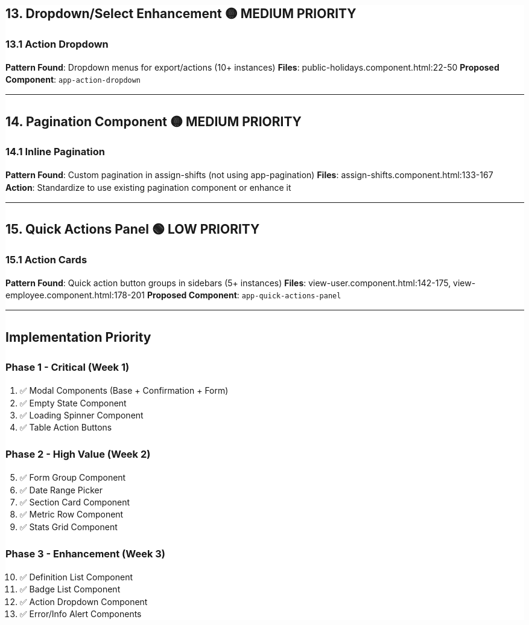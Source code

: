 
## **13. Dropdown/Select Enhancement** 🟡 MEDIUM PRIORITY

### **13.1 Action Dropdown**
**Pattern Found**: Dropdown menus for export/actions (10+ instances)
**Files**: public-holidays.component.html:22-50
**Proposed Component**: `app-action-dropdown`

---

## **14. Pagination Component** 🟡 MEDIUM PRIORITY

### **14.1 Inline Pagination**
**Pattern Found**: Custom pagination in assign-shifts (not using app-pagination)
**Files**: assign-shifts.component.html:133-167
**Action**: Standardize to use existing pagination component or enhance it

---

## **15. Quick Actions Panel** 🟢 LOW PRIORITY

### **15.1 Action Cards**
**Pattern Found**: Quick action button groups in sidebars (5+ instances)
**Files**: view-user.component.html:142-175, view-employee.component.html:178-201
**Proposed Component**: `app-quick-actions-panel`

---

## **Implementation Priority**

### **Phase 1 - Critical (Week 1)**
1. ✅ Modal Components (Base + Confirmation + Form)
2. ✅ Empty State Component
3. ✅ Loading Spinner Component
4. ✅ Table Action Buttons

### **Phase 2 - High Value (Week 2)**
5. ✅ Form Group Component
6. ✅ Date Range Picker
7. ✅ Section Card Component
8. ✅ Metric Row Component
9. ✅ Stats Grid Component

### **Phase 3 - Enhancement (Week 3)**
10. ✅ Definition List Component
11. ✅ Badge List Component
12. ✅ Action Dropdown Component
13. ✅ Error/Info Alert Components
